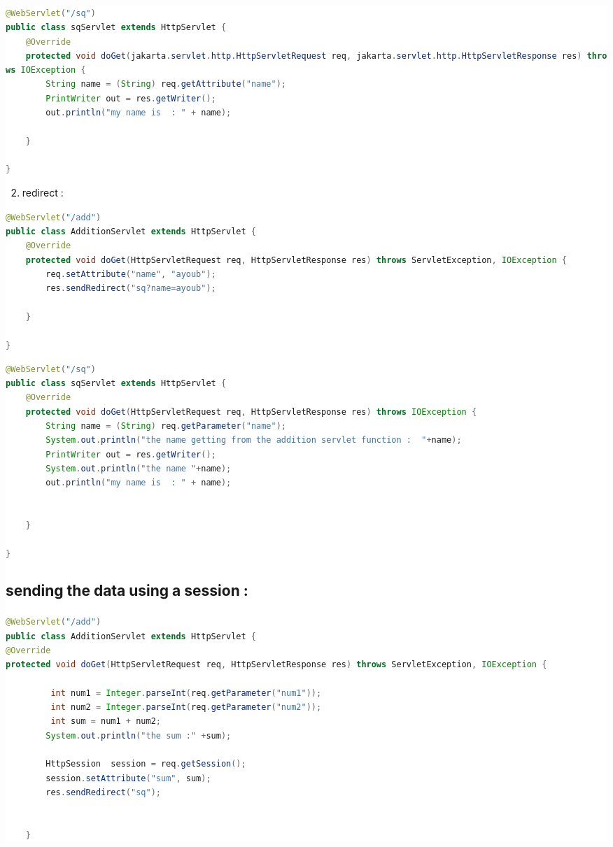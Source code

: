 ```java
@WebServlet("/sq")
public class sqServlet extends HttpServlet {
    @Override
    protected void doGet(jakarta.servlet.http.HttpServletRequest req, jakarta.servlet.http.HttpServletResponse res) throws IOException {
        String name = (String) req.getAttribute("name");
        PrintWriter out = res.getWriter();
        out.println("my name is  : " + name);

    }

}
```
2. redirect : 
```java
@WebServlet("/add")
public class AdditionServlet extends HttpServlet {
    @Override
    protected void doGet(HttpServletRequest req, HttpServletResponse res) throws ServletException, IOException {
        req.setAttribute("name", "ayoub");
        res.sendRedirect("sq?name=ayoub");

    }

}
```

```java
@WebServlet("/sq")
public class sqServlet extends HttpServlet {
    @Override
    protected void doGet(HttpServletRequest req, HttpServletResponse res) throws IOException {
        String name = (String) req.getParameter("name");
        System.out.println("the name getting from the addition servlet function :  "+name);
        PrintWriter out = res.getWriter();
        System.out.println("the name "+name);
        out.println("my name is  : " + name);


    }

}
```
## sending the data using a session :
```java
@WebServlet("/add")
public class AdditionServlet extends HttpServlet {
@Override
protected void doGet(HttpServletRequest req, HttpServletResponse res) throws ServletException, IOException {

         int num1 = Integer.parseInt(req.getParameter("num1"));
         int num2 = Integer.parseInt(req.getParameter("num2"));
         int sum = num1 + num2;
        System.out.println("the sum :" +sum);

        HttpSession  session = req.getSession();
        session.setAttribute("sum", sum);
        res.sendRedirect("sq");


    }
```
